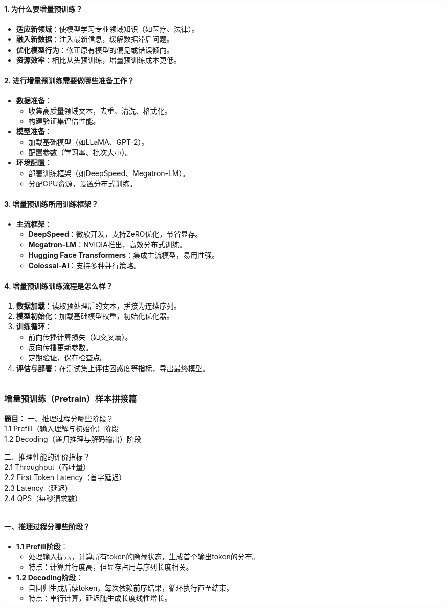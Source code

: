 
#### 1. 为什么要增量预训练？
- **适应新领域**：使模型学习专业领域知识（如医疗、法律）。
- **融入新数据**：注入最新信息，缓解数据滞后问题。
- **优化模型行为**：修正原有模型的偏见或错误倾向。
- **资源效率**：相比从头预训练，增量预训练成本更低。

#### 2. 进行增量预训练需要做哪些准备工作？
- **数据准备**：  
  - 收集高质量领域文本，去重、清洗、格式化。  
  - 构建验证集评估性能。  
- **模型准备**：  
  - 加载基础模型（如LLaMA、GPT-2）。  
  - 配置参数（学习率、批次大小）。  
- **环境配置**：  
  - 部署训练框架（如DeepSpeed、Megatron-LM）。  
  - 分配GPU资源，设置分布式训练。

#### 3. 增量预训练所用训练框架？
- **主流框架**：  
  - **DeepSpeed**：微软开发，支持ZeRO优化，节省显存。  
  - **Megatron-LM**：NVIDIA推出，高效分布式训练。  
  - **Hugging Face Transformers**：集成主流模型，易用性强。  
  - **Colossal-AI**：支持多种并行策略。  

#### 4. 增量预训练训练流程是怎么样？
1. **数据加载**：读取预处理后的文本，拼接为连续序列。
2. **模型初始化**：加载基础模型权重，初始化优化器。
3. **训练循环**：  
   - 前向传播计算损失（如交叉熵）。  
   - 反向传播更新参数。  
   - 定期验证，保存检查点。  
4. **评估与部署**：在测试集上评估困惑度等指标，导出最终模型。

---

### 增量预训练（Pretrain）样本拼接篇

**题目：**
一、推理过程分哪些阶段？  
1.1 Prefill（输入理解与初始化）阶段  
1.2 Decoding（递归推理与解码输出）阶段  

二、推理性能的评价指标？  
2.1 Throughput（吞吐量）  
2.2 First Token Latency（首字延迟）  
2.3 Latency（延迟）  
2.4 QPS（每秒请求数）

---

#### 一、推理过程分哪些阶段？
- **1.1 Prefill阶段**：  
  - 处理输入提示，计算所有token的隐藏状态，生成首个输出token的分布。  
  - 特点：计算并行度高，但显存占用与序列长度相关。  
- **1.2 Decoding阶段**：  
  - 自回归生成后续token，每次依赖前序结果，循环执行直至结束。  
  - 特点：串行计算，延迟随生成长度线性增长。
